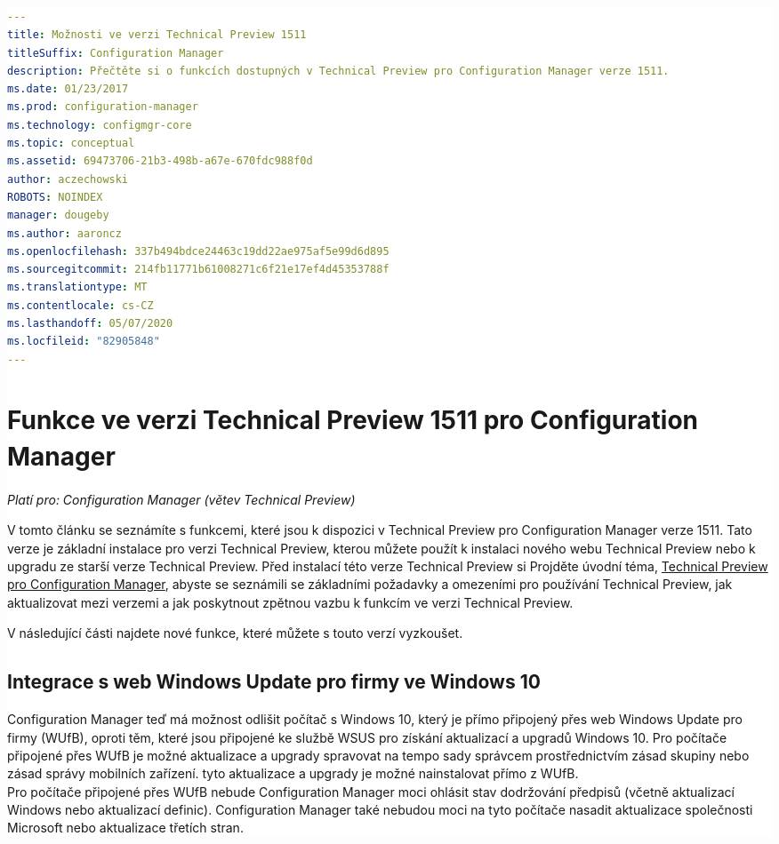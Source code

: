 ```yaml
---
title: Možnosti ve verzi Technical Preview 1511
titleSuffix: Configuration Manager
description: Přečtěte si o funkcích dostupných v Technical Preview pro Configuration Manager verze 1511.
ms.date: 01/23/2017
ms.prod: configuration-manager
ms.technology: configmgr-core
ms.topic: conceptual
ms.assetid: 69473706-21b3-498b-a67e-670fdc988f0d
author: aczechowski
ROBOTS: NOINDEX
manager: dougeby
ms.author: aaroncz
ms.openlocfilehash: 337b494bdce24463c19dd22ae975af5e99d6d895
ms.sourcegitcommit: 214fb11771b61008271c6f21e17ef4d45353788f
ms.translationtype: MT
ms.contentlocale: cs-CZ
ms.lasthandoff: 05/07/2020
ms.locfileid: "82905848"
---
```

# <a name="capabilities-in-technical-preview-1511-for-configuration-manager"></a>Funkce ve verzi Technical Preview 1511 pro Configuration Manager

*Platí pro: Configuration Manager (větev Technical Preview)*

V tomto článku se seznámíte s funkcemi, které jsou k dispozici v Technical Preview pro Configuration Manager verze 1511. Tato verze je základní instalace pro verzi Technical Preview, kterou můžete použít k instalaci nového webu Technical Preview nebo k upgradu ze starší verze Technical Preview.   Před instalací této verze Technical Preview si Projděte úvodní téma, [Technical Preview pro Configuration Manager](technical-preview.md), abyste se seznámili se základními požadavky a omezeními pro používání Technical Preview, jak aktualizovat mezi verzemi a jak poskytnout zpětnou vazbu k funkcím ve verzi Technical Preview.  

V následující části najdete nové funkce, které můžete s touto verzí vyzkoušet.  

##  <a name="integration-with-windows-update-for-business-in-windows-10"></a><a name="BKMK_WUfB"></a>Integrace s web Windows Update pro firmy ve Windows 10  
 Configuration Manager teď má možnost odlišit počítač s Windows 10, který je přímo připojený přes web Windows Update pro firmy (WUfB), oproti těm, které jsou připojené ke službě WSUS pro získání aktualizací a upgradů Windows 10.  Pro počítače připojené přes WUfB je možné aktualizace a upgrady spravovat na tempo sady správcem prostřednictvím zásad skupiny nebo zásad správy mobilních zařízení. tyto aktualizace a upgrady je možné nainstalovat přímo z WUfB.    
Pro počítače připojené přes WUfB nebude Configuration Manager moci ohlásit stav dodržování předpisů (včetně aktualizací Windows nebo aktualizací definic). Configuration Manager také nebudou moci na tyto počítače nasadit aktualizace společnosti Microsoft nebo aktualizace třetích stran.  
